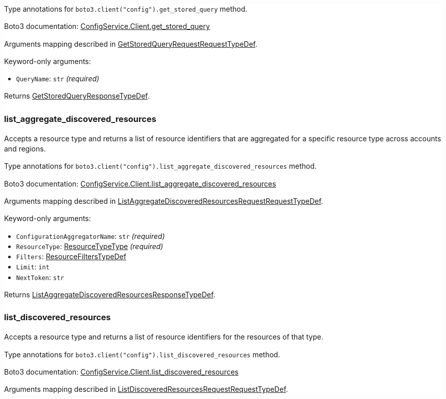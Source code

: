 Type annotations for `boto3.client("config").get_stored_query` method.

Boto3 documentation:
[ConfigService.Client.get_stored_query](https://boto3.amazonaws.com/v1/documentation/api/latest/reference/services/config.html#ConfigService.Client.get_stored_query)

Arguments mapping described in
[GetStoredQueryRequestRequestTypeDef](./type_defs.md#getstoredqueryrequestrequesttypedef).

Keyword-only arguments:

- `QueryName`: `str` *(required)*

Returns
[GetStoredQueryResponseTypeDef](./type_defs.md#getstoredqueryresponsetypedef).

### list_aggregate_discovered_resources

Accepts a resource type and returns a list of resource identifiers that are
aggregated for a specific resource type across accounts and regions.

Type annotations for
`boto3.client("config").list_aggregate_discovered_resources` method.

Boto3 documentation:
[ConfigService.Client.list_aggregate_discovered_resources](https://boto3.amazonaws.com/v1/documentation/api/latest/reference/services/config.html#ConfigService.Client.list_aggregate_discovered_resources)

Arguments mapping described in
[ListAggregateDiscoveredResourcesRequestRequestTypeDef](./type_defs.md#listaggregatediscoveredresourcesrequestrequesttypedef).

Keyword-only arguments:

- `ConfigurationAggregatorName`: `str` *(required)*
- `ResourceType`: [ResourceTypeType](./literals.md#resourcetypetype)
  *(required)*
- `Filters`: [ResourceFiltersTypeDef](./type_defs.md#resourcefilterstypedef)
- `Limit`: `int`
- `NextToken`: `str`

Returns
[ListAggregateDiscoveredResourcesResponseTypeDef](./type_defs.md#listaggregatediscoveredresourcesresponsetypedef).

### list_discovered_resources

Accepts a resource type and returns a list of resource identifiers for the
resources of that type.

Type annotations for `boto3.client("config").list_discovered_resources` method.

Boto3 documentation:
[ConfigService.Client.list_discovered_resources](https://boto3.amazonaws.com/v1/documentation/api/latest/reference/services/config.html#ConfigService.Client.list_discovered_resources)

Arguments mapping described in
[ListDiscoveredResourcesRequestRequestTypeDef](./type_defs.md#listdiscoveredresourcesrequestrequesttypedef).
